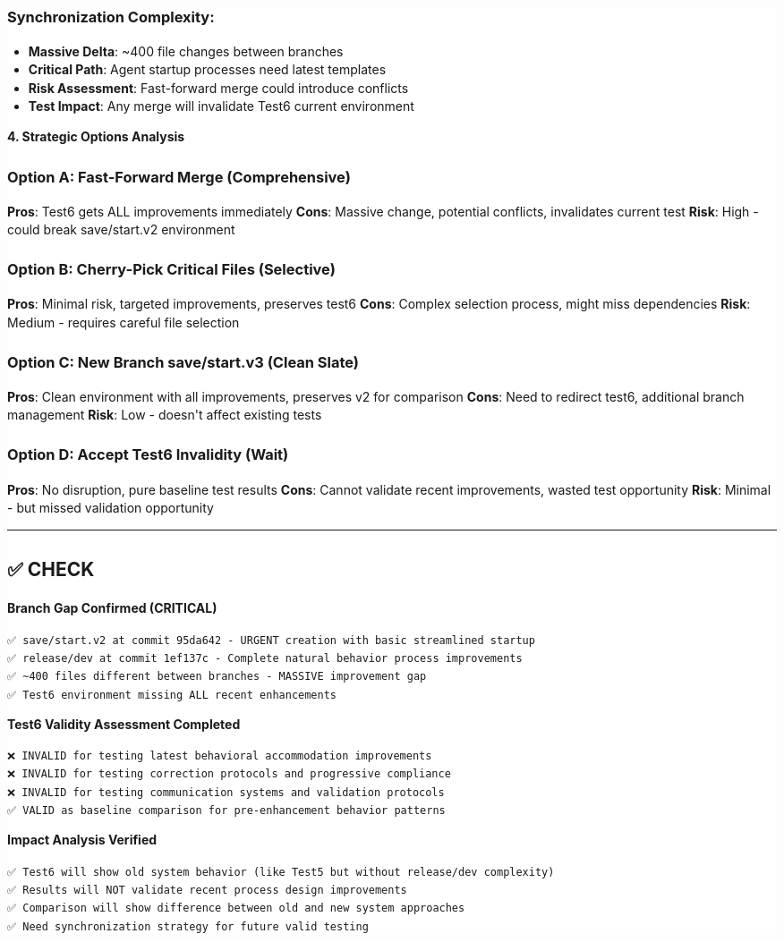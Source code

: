### **Synchronization Complexity:**
- **Massive Delta**: ~400 file changes between branches
- **Critical Path**: Agent startup processes need latest templates
- **Risk Assessment**: Fast-forward merge could introduce conflicts
- **Test Impact**: Any merge will invalidate Test6 current environment

**4. Strategic Options Analysis**

### **Option A: Fast-Forward Merge (Comprehensive)**
**Pros**: Test6 gets ALL improvements immediately
**Cons**: Massive change, potential conflicts, invalidates current test
**Risk**: High - could break save/start.v2 environment

### **Option B: Cherry-Pick Critical Files (Selective)**
**Pros**: Minimal risk, targeted improvements, preserves test6
**Cons**: Complex selection process, might miss dependencies
**Risk**: Medium - requires careful file selection

### **Option C: New Branch save/start.v3 (Clean Slate)**
**Pros**: Clean environment with all improvements, preserves v2 for comparison
**Cons**: Need to redirect test6, additional branch management
**Risk**: Low - doesn't affect existing tests

### **Option D: Accept Test6 Invalidity (Wait)**
**Pros**: No disruption, pure baseline test results
**Cons**: Cannot validate recent improvements, wasted test opportunity
**Risk**: Minimal - but missed validation opportunity

---

## **✅ CHECK**

**Branch Gap Confirmed (CRITICAL)**
```
✅ save/start.v2 at commit 95da642 - URGENT creation with basic streamlined startup
✅ release/dev at commit 1ef137c - Complete natural behavior process improvements
✅ ~400 files different between branches - MASSIVE improvement gap
✅ Test6 environment missing ALL recent enhancements
```

**Test6 Validity Assessment Completed**
```
❌ INVALID for testing latest behavioral accommodation improvements
❌ INVALID for testing correction protocols and progressive compliance
❌ INVALID for testing communication systems and validation protocols
✅ VALID as baseline comparison for pre-enhancement behavior patterns
```

**Impact Analysis Verified**
```
✅ Test6 will show old system behavior (like Test5 but without release/dev complexity)
✅ Results will NOT validate recent process design improvements
✅ Comparison will show difference between old and new system approaches
✅ Need synchronization strategy for future valid testing
```
